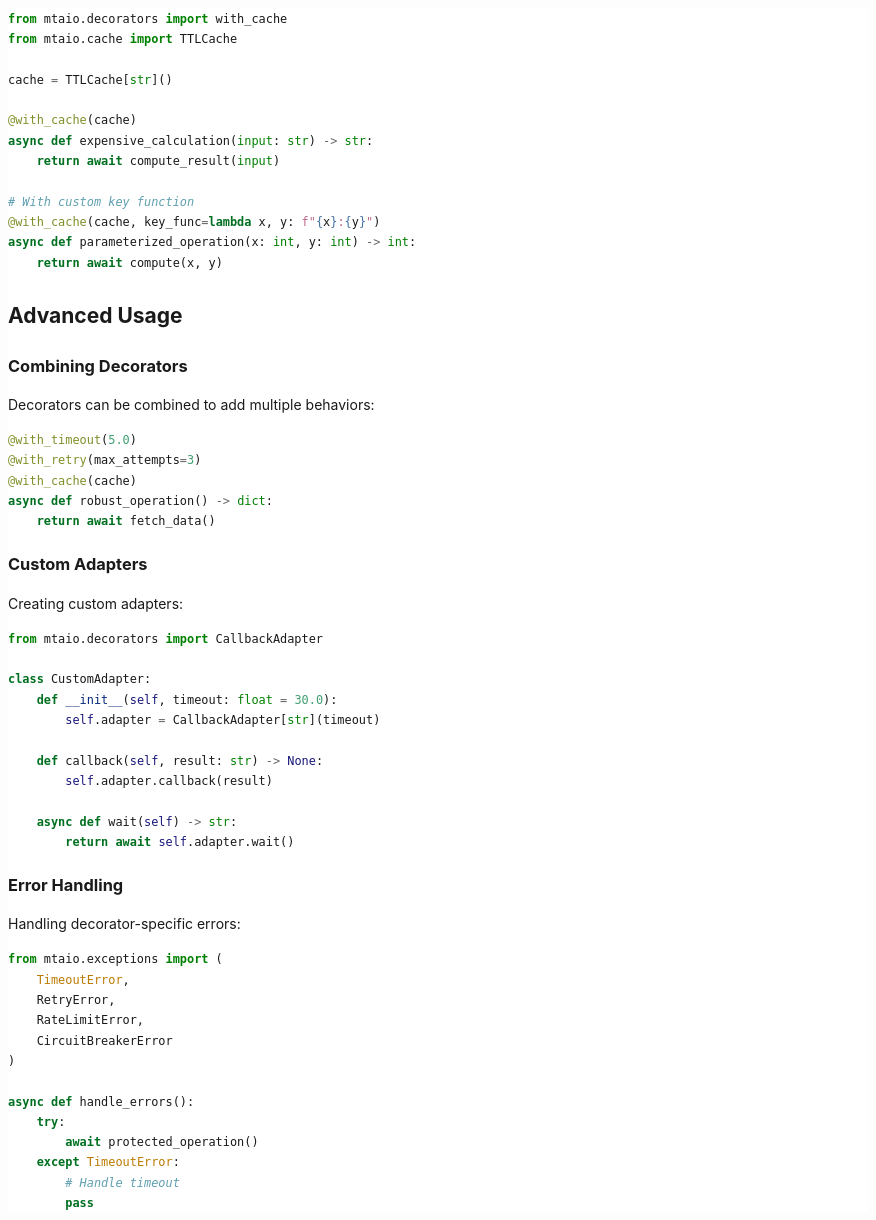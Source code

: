 ```python
from mtaio.decorators import with_cache
from mtaio.cache import TTLCache

cache = TTLCache[str]()

@with_cache(cache)
async def expensive_calculation(input: str) -> str:
    return await compute_result(input)

# With custom key function
@with_cache(cache, key_func=lambda x, y: f"{x}:{y}")
async def parameterized_operation(x: int, y: int) -> int:
    return await compute(x, y)
```

## Advanced Usage

### Combining Decorators

Decorators can be combined to add multiple behaviors:

```python
@with_timeout(5.0)
@with_retry(max_attempts=3)
@with_cache(cache)
async def robust_operation() -> dict:
    return await fetch_data()
```

### Custom Adapters

Creating custom adapters:

```python
from mtaio.decorators import CallbackAdapter

class CustomAdapter:
    def __init__(self, timeout: float = 30.0):
        self.adapter = CallbackAdapter[str](timeout)
    
    def callback(self, result: str) -> None:
        self.adapter.callback(result)
    
    async def wait(self) -> str:
        return await self.adapter.wait()
```

### Error Handling

Handling decorator-specific errors:

```python
from mtaio.exceptions import (
    TimeoutError,
    RetryError,
    RateLimitError,
    CircuitBreakerError
)

async def handle_errors():
    try:
        await protected_operation()
    except TimeoutError:
        # Handle timeout
        pass
```